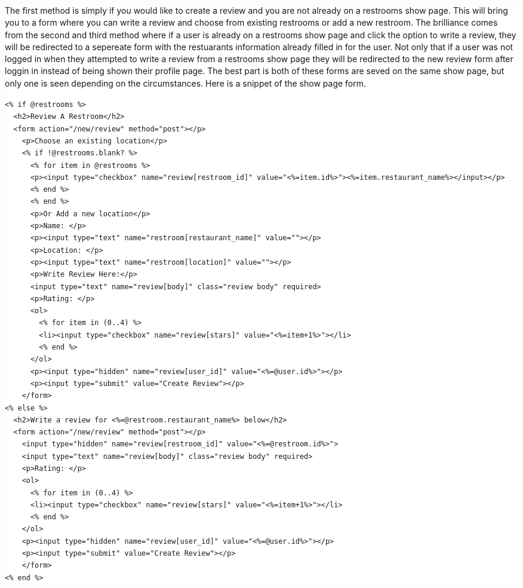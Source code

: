 The first method is simply if you would like to create a review and you are not already on a restrooms show page. This will bring you to a form where you can write a review and choose from existing restrooms or add a new restroom. The brilliance comes from the second and third method where if a user is already on a restrooms show page and click the option to write a review, they will be redirected to a sepereate form with the restuarants information already filled in for the user. Not only that if a user was not logged in when they attempted to write a review from a restrooms show page they will be redirected to the new review form after loggin in instead of being shown their profile page. The best part is both of these forms are seved on the same show page, but only one is seen depending on the circumstances. Here is a snippet of the show page form. 
```
<% if @restrooms %>
  <h2>Review A Restroom</h2>
  <form action="/new/review" method="post"></p>
    <p>Choose an existing location</p>
    <% if !@restrooms.blank? %>
      <% for item in @restrooms %>
      <p><input type="checkbox" name="review[restroom_id]" value="<%=item.id%>"><%=item.restaurant_name%></input></p>
      <% end %>
      <% end %>
      <p>Or Add a new location</p>
      <p>Name: </p>
      <p><input type="text" name="restroom[restaurant_name]" value=""></p>
      <p>Location: </p>
      <p><input type="text" name="restroom[location]" value=""></p>
      <p>Write Review Here:</p>
      <input type="text" name="review[body]" class="review body" required>
      <p>Rating: </p>
      <ol>
        <% for item in (0..4) %>
        <li><input type="checkbox" name="review[stars]" value="<%=item+1%>"></li>
        <% end %>
      </ol>
      <p><input type="hidden" name="review[user_id]" value="<%=@user.id%>"></p>
      <p><input type="submit" value="Create Review"></p>
    </form>
<% else %>
  <h2>Write a review for <%=@restroom.restaurant_name%> below</h2>
  <form action="/new/review" method="post"></p>
    <input type="hidden" name="review[restroom_id]" value="<%=@restroom.id%>">
    <input type="text" name="review[body]" class="review body" required>
    <p>Rating: </p>
    <ol>
      <% for item in (0..4) %>
      <li><input type="checkbox" name="review[stars]" value="<%=item+1%>"></li>
      <% end %>
    </ol>
    <p><input type="hidden" name="review[user_id]" value="<%=@user.id%>"></p>
    <p><input type="submit" value="Create Review"></p>
    </form>
<% end %>

```
